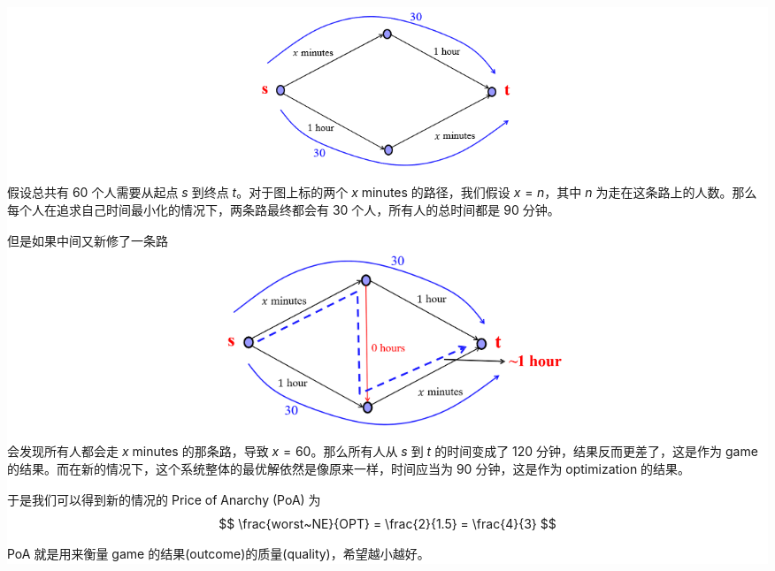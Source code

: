 <img src='../../figure/博弈论笔记/braess_paradox.png' width=300 style="display: block; margin-left: auto; margin-right: auto;">

假设总共有 $60$ 个人需要从起点 $s$ 到终点 $t$。对于图上标的两个 $x$ minutes 的路径，我们假设 $x=n$，其中 $n$ 为走在这条路上的人数。那么每个人在追求自己时间最小化的情况下，两条路最终都会有 $30$ 个人，所有人的总时间都是 $90$ 分钟。

但是如果中间又新修了一条路
<img src='../../figure/博弈论笔记/braess_paradox_2.png' width=400 style="display: block; margin-left: auto; margin-right: auto;">

会发现所有人都会走 $x$ minutes 的那条路，导致 $x=60$。那么所有人从 $s$ 到 $t$ 的时间变成了 $120$ 分钟，结果反而更差了，这是作为 game 的结果。而在新的情况下，这个系统整体的最优解依然是像原来一样，时间应当为 $90$ 分钟，这是作为 optimization 的结果。

于是我们可以得到新的情况的 Price of Anarchy (PoA) 为
$$
\frac{worst~NE}{OPT} = \frac{2}{1.5} = \frac{4}{3}
$$

PoA 就是用来衡量 game 的结果(outcome)的质量(quality)，希望越小越好。
